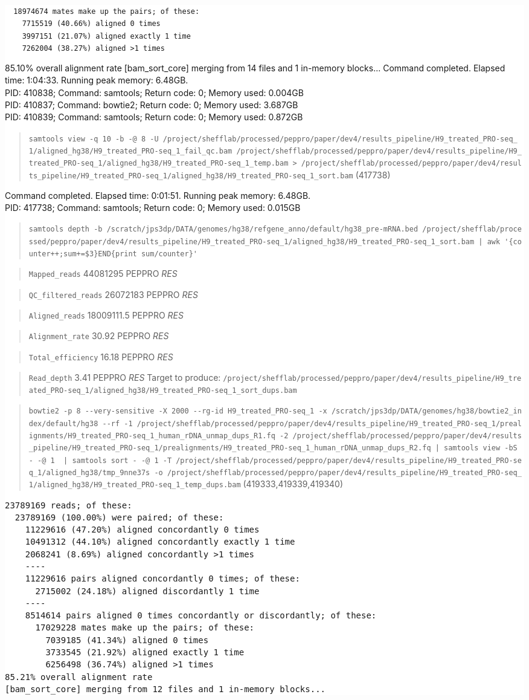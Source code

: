       18974674 mates make up the pairs; of these:
        7715519 (40.66%) aligned 0 times
        3997151 (21.07%) aligned exactly 1 time
        7262004 (38.27%) aligned >1 times
85.10% overall alignment rate
[bam_sort_core] merging from 14 files and 1 in-memory blocks...
</pre>
Command completed. Elapsed time: 1:04:33. Running peak memory: 6.48GB.  
  PID: 410838;	Command: samtools;	Return code: 0;	Memory used: 0.004GB  
  PID: 410837;	Command: bowtie2;	Return code: 0;	Memory used: 3.687GB  
  PID: 410839;	Command: samtools;	Return code: 0;	Memory used: 0.872GB


> `samtools view -q 10 -b -@ 8 -U /project/shefflab/processed/peppro/paper/dev4/results_pipeline/H9_treated_PRO-seq_1/aligned_hg38/H9_treated_PRO-seq_1_fail_qc.bam /project/shefflab/processed/peppro/paper/dev4/results_pipeline/H9_treated_PRO-seq_1/aligned_hg38/H9_treated_PRO-seq_1_temp.bam > /project/shefflab/processed/peppro/paper/dev4/results_pipeline/H9_treated_PRO-seq_1/aligned_hg38/H9_treated_PRO-seq_1_sort.bam` (417738)
<pre>
</pre>
Command completed. Elapsed time: 0:01:51. Running peak memory: 6.48GB.  
  PID: 417738;	Command: samtools;	Return code: 0;	Memory used: 0.015GB


> `samtools depth -b /scratch/jps3dp/DATA/genomes/hg38/refgene_anno/default/hg38_pre-mRNA.bed /project/shefflab/processed/peppro/paper/dev4/results_pipeline/H9_treated_PRO-seq_1/aligned_hg38/H9_treated_PRO-seq_1_sort.bam | awk '{counter++;sum+=$3}END{print sum/counter}'`

> `Mapped_reads`	44081295	PEPPRO	_RES_

> `QC_filtered_reads`	26072183	PEPPRO	_RES_

> `Aligned_reads`	18009111.5	PEPPRO	_RES_

> `Alignment_rate`	30.92	PEPPRO	_RES_

> `Total_efficiency`	16.18	PEPPRO	_RES_

> `Read_depth`	3.41	PEPPRO	_RES_
Target to produce: `/project/shefflab/processed/peppro/paper/dev4/results_pipeline/H9_treated_PRO-seq_1/aligned_hg38/H9_treated_PRO-seq_1_sort_dups.bam`  

> `bowtie2 -p 8 --very-sensitive -X 2000 --rg-id H9_treated_PRO-seq_1 -x /scratch/jps3dp/DATA/genomes/hg38/bowtie2_index/default/hg38 --rf -1 /project/shefflab/processed/peppro/paper/dev4/results_pipeline/H9_treated_PRO-seq_1/prealignments/H9_treated_PRO-seq_1_human_rDNA_unmap_dups_R1.fq -2 /project/shefflab/processed/peppro/paper/dev4/results_pipeline/H9_treated_PRO-seq_1/prealignments/H9_treated_PRO-seq_1_human_rDNA_unmap_dups_R2.fq | samtools view -bS - -@ 1  | samtools sort - -@ 1 -T /project/shefflab/processed/peppro/paper/dev4/results_pipeline/H9_treated_PRO-seq_1/aligned_hg38/tmp_9nne37s -o /project/shefflab/processed/peppro/paper/dev4/results_pipeline/H9_treated_PRO-seq_1/aligned_hg38/H9_treated_PRO-seq_1_temp_dups.bam` (419333,419339,419340)
<pre>
23789169 reads; of these:
  23789169 (100.00%) were paired; of these:
    11229616 (47.20%) aligned concordantly 0 times
    10491312 (44.10%) aligned concordantly exactly 1 time
    2068241 (8.69%) aligned concordantly >1 times
    ----
    11229616 pairs aligned concordantly 0 times; of these:
      2715002 (24.18%) aligned discordantly 1 time
    ----
    8514614 pairs aligned 0 times concordantly or discordantly; of these:
      17029228 mates make up the pairs; of these:
        7039185 (41.34%) aligned 0 times
        3733545 (21.92%) aligned exactly 1 time
        6256498 (36.74%) aligned >1 times
85.21% overall alignment rate
[bam_sort_core] merging from 12 files and 1 in-memory blocks...
</pre>